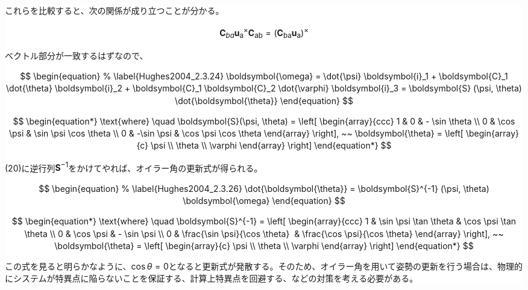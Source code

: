 これらを比較すると、次の関係が成り立つことが分かる。

$$
\begin{equation}
\boldsymbol{C}_{ba} \boldsymbol{u}_\mathrm{a}^\times \boldsymbol{C}_\mathrm{ab} = (\boldsymbol{C}_\mathrm{ba} \boldsymbol{u}_\mathrm{a})^\times
\end{equation}
$$

ベクトル部分が一致するはずなので、

$$
\begin{equation}
% \label{Hughes2004_2.3.24}
\boldsymbol{\omega} = \dot{\psi} \boldsymbol{i}_1 + \boldsymbol{C}_1 \dot{\theta} \boldsymbol{i}_2 + \boldsymbol{C}_1 \boldsymbol{C}_2 \dot{\varphi} \boldsymbol{i}_3
= \boldsymbol{S} (\psi, \theta) \dot{\boldsymbol{\theta}}
\end{equation}
$$

$$
\begin{equation*}
\text{where} \quad
\boldsymbol{S}(\psi, \theta) = \left[ \begin{array}{ccc}
1 & 0 & - \sin \theta \\
0 & \cos \psi & \sin \psi \cos \theta \\
0 & -\sin \psi & \cos \psi \cos \theta
\end{array} \right], ~~
\boldsymbol{\theta} = \left[ \begin{array}{c} \psi \\ \theta \\ \varphi \end{array} \right]
\end{equation*}
$$

(20)に逆行列$\boldsymbol{S}^{-1}$をかけてやれば、オイラー角の更新式が得られる。

$$
\begin{equation}
% \label{Hughes2004_2.3.26}
\dot{\boldsymbol{\theta}} = \boldsymbol{S}^{-1} (\psi, \theta) \boldsymbol{\omega}
\end{equation}
$$

$$
\begin{equation*}
\text{where} \quad
\boldsymbol{S}^{-1} = \left[ \begin{array}{ccc}
1 & \sin \psi \tan \theta & \cos \psi \tan \theta \\
0 & \cos \psi & - \sin \psi \\
0 & \frac{\sin \psi}{\cos \theta}  & \frac{\cos \psi}{\cos \theta}
\end{array} \right], ~~
\boldsymbol{\theta} = \left[ \begin{array}{c} \psi \\ \theta \\ \varphi \end{array} \right]
\end{equation*}
$$

この式を見ると明らかなように、$\cos \theta = 0$となると更新式が発散する。そのため、オイラー角を用いて姿勢の更新を行う場合は、物理的にシステムが特異点に陥らないことを保証する、計算上特異点を回避する、などの対策を考える必要がある。
